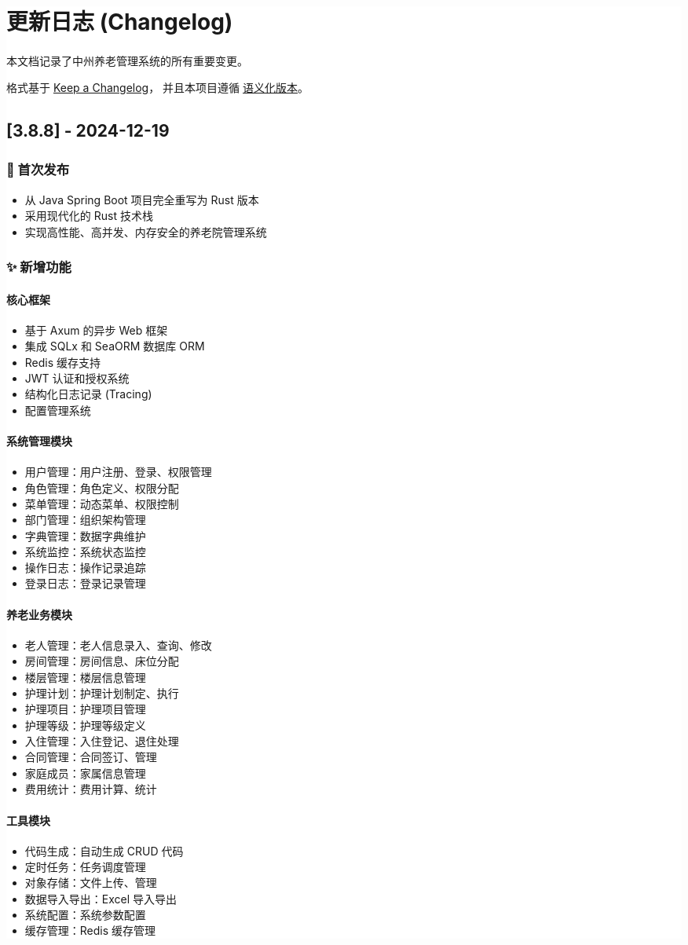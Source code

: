 # 更新日志 (Changelog)

本文档记录了中州养老管理系统的所有重要变更。

格式基于 [Keep a Changelog](https://keepachangelog.com/zh-CN/1.0.0/)，
并且本项目遵循 [语义化版本](https://semver.org/lang/zh-CN/)。

## [3.8.8] - 2024-12-19

### 🎉 首次发布
- 从 Java Spring Boot 项目完全重写为 Rust 版本
- 采用现代化的 Rust 技术栈
- 实现高性能、高并发、内存安全的养老院管理系统

### ✨ 新增功能

#### 核心框架
- 基于 Axum 的异步 Web 框架
- 集成 SQLx 和 SeaORM 数据库 ORM
- Redis 缓存支持
- JWT 认证和授权系统
- 结构化日志记录 (Tracing)
- 配置管理系统

#### 系统管理模块
- 用户管理：用户注册、登录、权限管理
- 角色管理：角色定义、权限分配
- 菜单管理：动态菜单、权限控制
- 部门管理：组织架构管理
- 字典管理：数据字典维护
- 系统监控：系统状态监控
- 操作日志：操作记录追踪
- 登录日志：登录记录管理

#### 养老业务模块
- 老人管理：老人信息录入、查询、修改
- 房间管理：房间信息、床位分配
- 楼层管理：楼层信息管理
- 护理计划：护理计划制定、执行
- 护理项目：护理项目管理
- 护理等级：护理等级定义
- 入住管理：入住登记、退住处理
- 合同管理：合同签订、管理
- 家庭成员：家属信息管理
- 费用统计：费用计算、统计

#### 工具模块
- 代码生成：自动生成 CRUD 代码
- 定时任务：任务调度管理
- 对象存储：文件上传、管理
- 数据导入导出：Excel 导入导出
- 系统配置：系统参数配置
- 缓存管理：Redis 缓存管理
